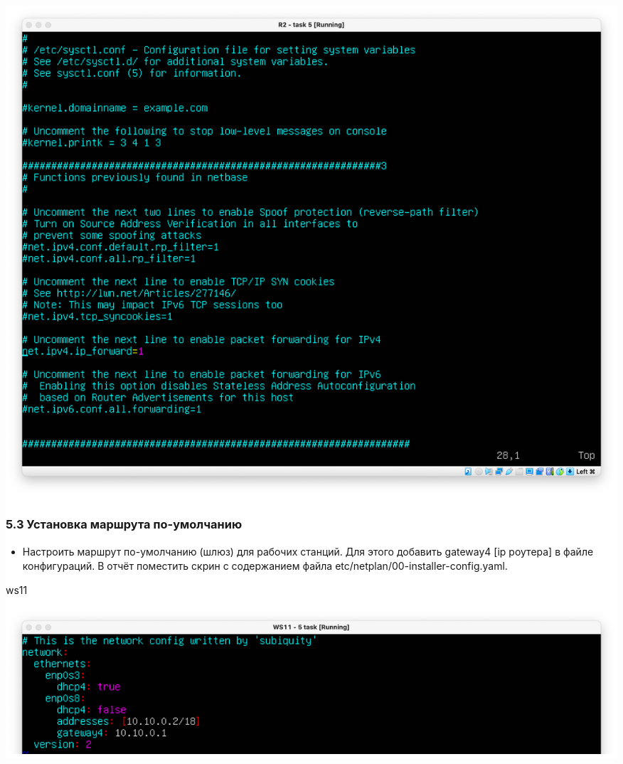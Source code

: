 ![r2](/linux_network/images/Part5_16.png)


### 5.3 Установка маршрута по-умолчанию

- Настроить маршрут по-умолчанию (шлюз) для рабочих станций. Для этого добавить gateway4 [ip роутера] в файле конфигураций. В отчёт поместить скрин с содержанием файла etc/netplan/00-installer-config.yaml.

ws11

![gw](/linux_network/images/Part5_17.png)
